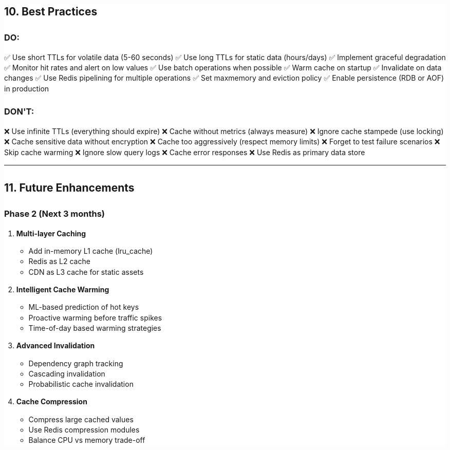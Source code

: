 
## 10. Best Practices

### DO:
✅ Use short TTLs for volatile data (5-60 seconds)
✅ Use long TTLs for static data (hours/days)
✅ Implement graceful degradation
✅ Monitor hit rates and alert on low values
✅ Use batch operations when possible
✅ Warm cache on startup
✅ Invalidate on data changes
✅ Use Redis pipelining for multiple operations
✅ Set maxmemory and eviction policy
✅ Enable persistence (RDB or AOF) in production

### DON'T:
❌ Use infinite TTLs (everything should expire)
❌ Cache without metrics (always measure)
❌ Ignore cache stampede (use locking)
❌ Cache sensitive data without encryption
❌ Cache too aggressively (respect memory limits)
❌ Forget to test failure scenarios
❌ Skip cache warming
❌ Ignore slow query logs
❌ Cache error responses
❌ Use Redis as primary data store

---

## 11. Future Enhancements

### Phase 2 (Next 3 months)
1. **Multi-layer Caching**
   - Add in-memory L1 cache (lru_cache)
   - Redis as L2 cache
   - CDN as L3 cache for static assets

2. **Intelligent Cache Warming**
   - ML-based prediction of hot keys
   - Proactive warming before traffic spikes
   - Time-of-day based warming strategies

3. **Advanced Invalidation**
   - Dependency graph tracking
   - Cascading invalidation
   - Probabilistic cache invalidation

4. **Cache Compression**
   - Compress large cached values
   - Use Redis compression modules
   - Balance CPU vs memory trade-off

